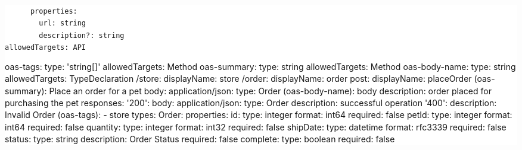           properties:
            url: string
            description?: string
    allowedTargets: API
  oas-tags:
    type: 'string[]'
    allowedTargets: Method
  oas-summary:
    type: string
    allowedTargets: Method
  oas-body-name:
    type: string
    allowedTargets: TypeDeclaration
/store:
  displayName: store
  /order:
    displayName: order
    post:
      displayName: placeOrder
      (oas-summary): Place an order for a pet
      body:
        application/json:
          type: Order
          (oas-body-name): body
          description: order placed for purchasing 
                 the pet
      responses:
        '200':
          body:
            application/json:
              type: Order
          description: successful operation
        '400':
          description: Invalid Order
      (oas-tags):
        - store
types:
  Order:
    properties:
      id:
        type: integer
        format: int64
        required: false
      petId:
        type: integer
        format: int64
        required: false
      quantity:
        type: integer
        format: int32
        required: false
      shipDate:
        type: datetime
        format: rfc3339
        required: false
      status:
        type: string
        description: Order Status
        required: false
      complete:
        type: boolean
        required: false
</pre>
   </td>
